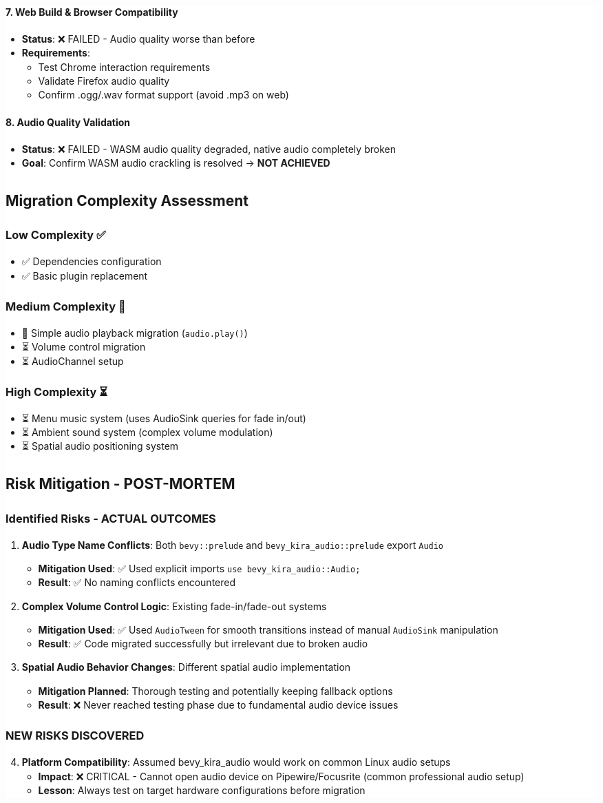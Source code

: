 #### 7. Web Build & Browser Compatibility
- **Status**: ❌ FAILED - Audio quality worse than before
- **Requirements**:
  - Test Chrome interaction requirements
  - Validate Firefox audio quality
  - Confirm .ogg/.wav format support (avoid .mp3 on web)

#### 8. Audio Quality Validation
- **Status**: ❌ FAILED - WASM audio quality degraded, native audio completely broken
- **Goal**: Confirm WASM audio crackling is resolved → **NOT ACHIEVED**

## Migration Complexity Assessment

### Low Complexity ✅
- ✅ Dependencies configuration
- ✅ Basic plugin replacement

### Medium Complexity 🔄
- 🔄 Simple audio playback migration (`audio.play()`)
- ⏳ Volume control migration
- ⏳ AudioChannel setup

### High Complexity ⏳
- ⏳ Menu music system (uses AudioSink queries for fade in/out)
- ⏳ Ambient sound system (complex volume modulation)
- ⏳ Spatial audio positioning system

## Risk Mitigation - POST-MORTEM

### Identified Risks - ACTUAL OUTCOMES
1. **Audio Type Name Conflicts**: Both `bevy::prelude` and `bevy_kira_audio::prelude` export `Audio`
   - **Mitigation Used**: ✅ Used explicit imports `use bevy_kira_audio::Audio;`
   - **Result**: ✅ No naming conflicts encountered

2. **Complex Volume Control Logic**: Existing fade-in/fade-out systems
   - **Mitigation Used**: ✅ Used `AudioTween` for smooth transitions instead of manual `AudioSink` manipulation
   - **Result**: ✅ Code migrated successfully but irrelevant due to broken audio

3. **Spatial Audio Behavior Changes**: Different spatial audio implementation
   - **Mitigation Planned**: Thorough testing and potentially keeping fallback options
   - **Result**: ❌ Never reached testing phase due to fundamental audio device issues

### NEW RISKS DISCOVERED
4. **Platform Compatibility**: Assumed bevy_kira_audio would work on common Linux audio setups
   - **Impact**: ❌ CRITICAL - Cannot open audio device on Pipewire/Focusrite (common professional audio setup)
   - **Lesson**: Always test on target hardware configurations before migration

